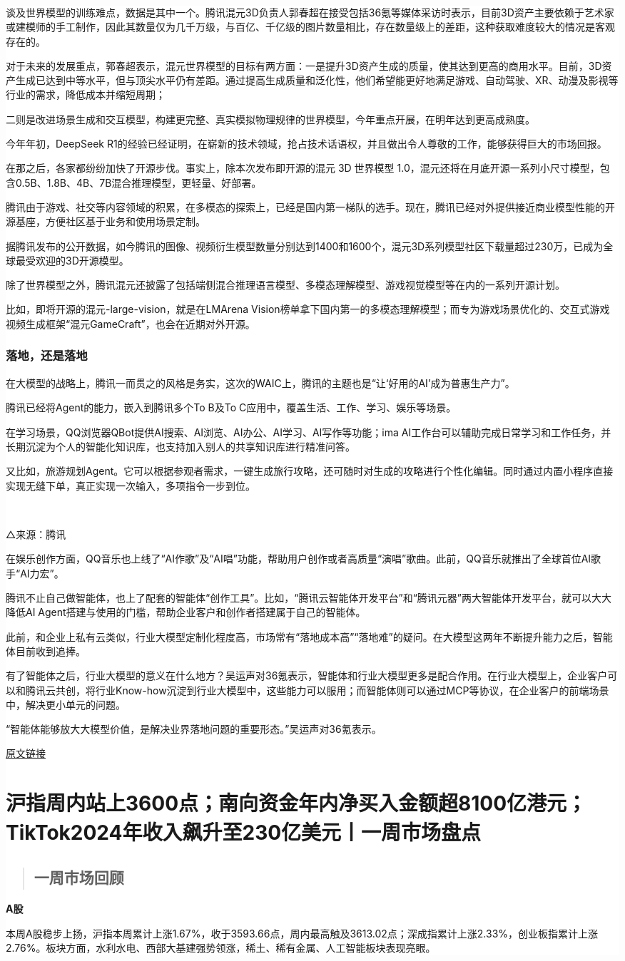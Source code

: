 谈及世界模型的训练难点，数据是其中一个。腾讯混元3D负责人郭春超在接受包括36氪等媒体采访时表示，目前3D资产主要依赖于艺术家或建模师的手工制作，因此其数量仅为几千万级，与百亿、千亿级的图片数量相比，存在数量级上的差距，这种获取难度较大的情况是客观存在的。

对于未来的发展重点，郭春超表示，混元世界模型的目标有两方面：一是提升3D资产生成的质量，使其达到更高的商用水平。目前，3D资产生成已达到中等水平，但与顶尖水平仍有差距。通过提高生成质量和泛化性，他们希望能更好地满足游戏、自动驾驶、XR、动漫及影视等行业的需求，降低成本并缩短周期；

二则是改进场景生成和交互模型，构建更完整、真实模拟物理规律的世界模型，今年重点开展，在明年达到更高成熟度。

今年年初，DeepSeek R1的经验已经证明，在崭新的技术领域，抢占技术话语权，并且做出令人尊敬的工作，能够获得巨大的市场回报。

在那之后，各家都纷纷加快了开源步伐。事实上，除本次发布即开源的混元 3D 世界模型 1.0，混元还将在月底开源一系列小尺寸模型，包含0.5B、1.8B、4B、7B混合推理模型，更轻量、好部署。

腾讯由于游戏、社交等内容领域的积累，在多模态的探索上，已经是国内第一梯队的选手。现在，腾讯已经对外提供接近商业模型性能的开源基座，方便社区基于业务和使用场景定制。

据腾讯发布的公开数据，如今腾讯的图像、视频衍生模型数量分别达到1400和1600个，混元3D系列模型社区下载量超过230万，已成为全球最受欢迎的3D开源模型。

除了世界模型之外，腾讯混元还披露了包括端侧混合推理语言模型、多模态理解模型、游戏视觉模型等在内的一系列开源计划。

比如，即将开源的混元-large-vision，就是在LMArena Vision榜单拿下国内第一的多模态理解模型；而专为游戏场景优化的、交互式游戏视频生成框架“混元GameCraft”，也会在近期对外开源。

### 落地，还是落地

在大模型的战略上，腾讯一而贯之的风格是务实，这次的WAIC上，腾讯的主题也是“让‘好用的AI’成为普惠生产力”。

腾讯已经将Agent的能力，嵌入到腾讯多个To B及To C应用中，覆盖生活、工作、学习、娱乐等场景。

在学习场景，QQ浏览器QBot提供AI搜索、AI浏览、AI办公、AI学习、AI写作等功能；ima AI工作台可以辅助完成日常学习和工作任务，并长期沉淀为个人的智能化知识库，也支持加入别人的共享知识库进行精准问答。

又比如，旅游规划Agent。它可以根据参观者需求，一键生成旅行攻略，还可随时对生成的攻略进行个性化编辑。同时通过内置小程序直接实现无缝下单，真正实现一次输入，多项指令一步到位。

![]()

△来源：腾讯

在娱乐创作方面，QQ音乐也上线了“AI作歌”及“AI唱”功能，帮助用户创作或者高质量“演唱”歌曲。此前，QQ音乐就推出了全球首位AI歌手“AI力宏”。

腾讯不止自己做智能体，也上了配套的智能体“创作工具”。比如，“腾讯云智能体开发平台”和“腾讯元器”两大智能体开发平台，就可以大大降低AI Agent搭建与使用的门槛，帮助企业客户和创作者搭建属于自己的智能体。

此前，和企业上私有云类似，行业大模型定制化程度高，市场常有“落地成本高”“落地难”的疑问。在大模型这两年不断提升能力之后，智能体目前收到追捧。

有了智能体之后，行业大模型的意义在什么地方？吴运声对36氪表示，智能体和行业大模型更多是配合作用。在行业大模型上，企业客户可以和腾讯云共创，将行业Know-how沉淀到行业大模型中，这些能力可以服用；而智能体则可以通过MCP等协议，在企业客户的前端场景中，解决更小单元的问题。

“智能体能够放大大模型价值，是解决业界落地问题的重要形态。”吴运声对36氪表示。

[原文链接](https://36kr.com/p/3396791370713222?f=rss)


# 沪指周内站上3600点；南向资金年内净买入金额超8100亿港元；TikTok2024年收入飙升至230亿美元丨一周市场盘点

> ## **一周市场回顾**

**A股**

本周A股稳步上扬，沪指本周累计上涨1.67%，收于3593.66点，周内最高触及3613.02点；深成指累计上涨2.33%，创业板指累计上涨2.76%。板块方面，水利水电、西部大基建强势领涨，稀土、稀有金属、人工智能板块表现亮眼。
